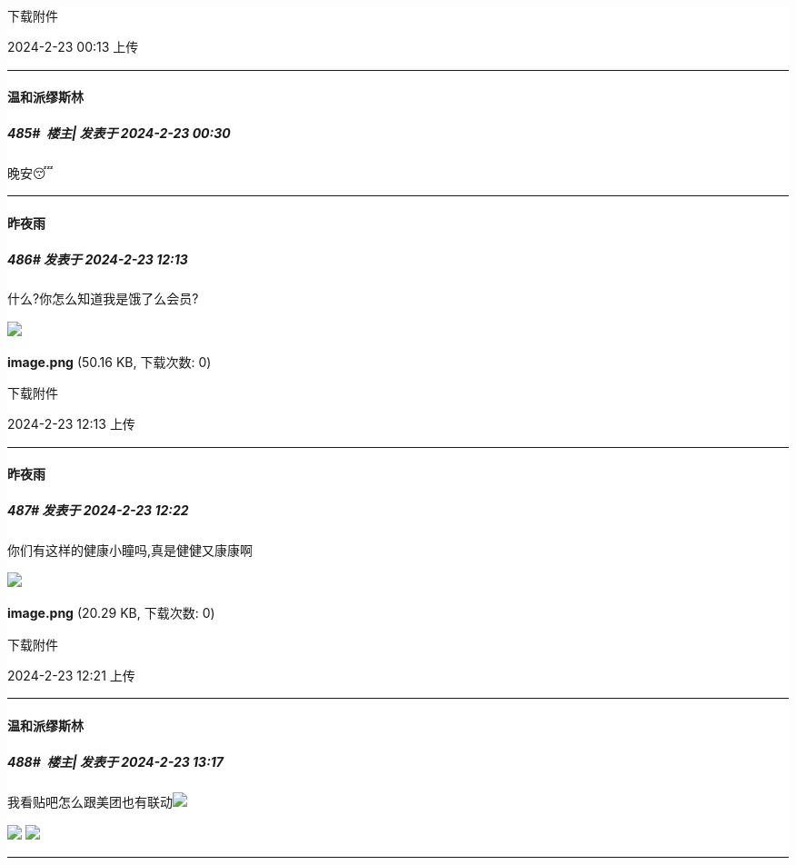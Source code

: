 下载附件

2024-2-23 00:13 上传


*****

####  温和派缪斯林  
##### 485#         楼主| 发表于 2024-2-23 00:30

晚安😴


*****

####  昨夜雨  
##### 486#       发表于 2024-2-23 12:13

什么?你怎么知道我是饿了么会员?

<img src="https://img.saraba1st.com/forum/202402/23/121300ohi3jhjlr9o93km9.png" referrerpolicy="no-referrer">

<strong>image.png</strong> (50.16 KB, 下载次数: 0)

下载附件

2024-2-23 12:13 上传


*****

####  昨夜雨  
##### 487#       发表于 2024-2-23 12:22

你们有这样的健康小瞳吗,真是健健又康康啊

<img src="https://img.saraba1st.com/forum/202402/23/122133olmsz53a6z3lg6go.png" referrerpolicy="no-referrer">

<strong>image.png</strong> (20.29 KB, 下载次数: 0)

下载附件

2024-2-23 12:21 上传


*****

####  温和派缪斯林  
##### 488#         楼主| 发表于 2024-2-23 13:17

我看贴吧怎么跟美团也有联动<img src="https://static.saraba1st.com/image/smiley/face2017/067.png" referrerpolicy="no-referrer">

<img src="https://ooo.0x0.ooo/2024/02/23/OyzetM.png" referrerpolicy="no-referrer">

<img src="https://ooo.0x0.ooo/2024/02/23/OyzrjG.png" referrerpolicy="no-referrer">


*****
